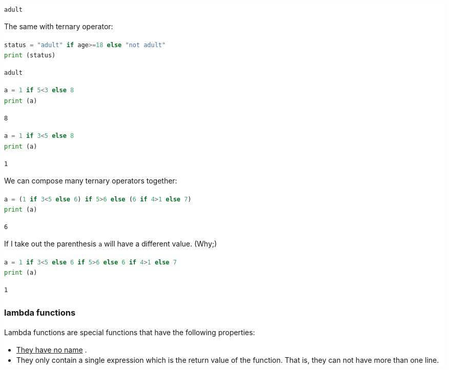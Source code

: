    adult



The same with ternary operator:



```python
status = "adult" if age>=18 else "not adult"
print (status)
```

    adult



```python
a = 1 if 5<3 else 8
print (a)
```

    8



```python
a = 1 if 3<5 else 8
print (a)
```

    1



We can compose many ternary operators together:



```python
a = (1 if 3<5 else 6) if 5>6 else (6 if 4>1 else 7)
print (a)
```

    6



If I take out the parenthesis `a` will have a different value. (Why;)



```python
a = 1 if 3<5 else 6 if 5>6 else 6 if 4>1 else 7
print (a)
```

    1



### lambda functions

 Lambda functions are special functions that have the following properties:
-  [They have no name](https://en.wikipedia.org/wiki/Anonymous_function) .
-  They only contain a single expression which is the return value of the function. That is, they can not have more than one line.
